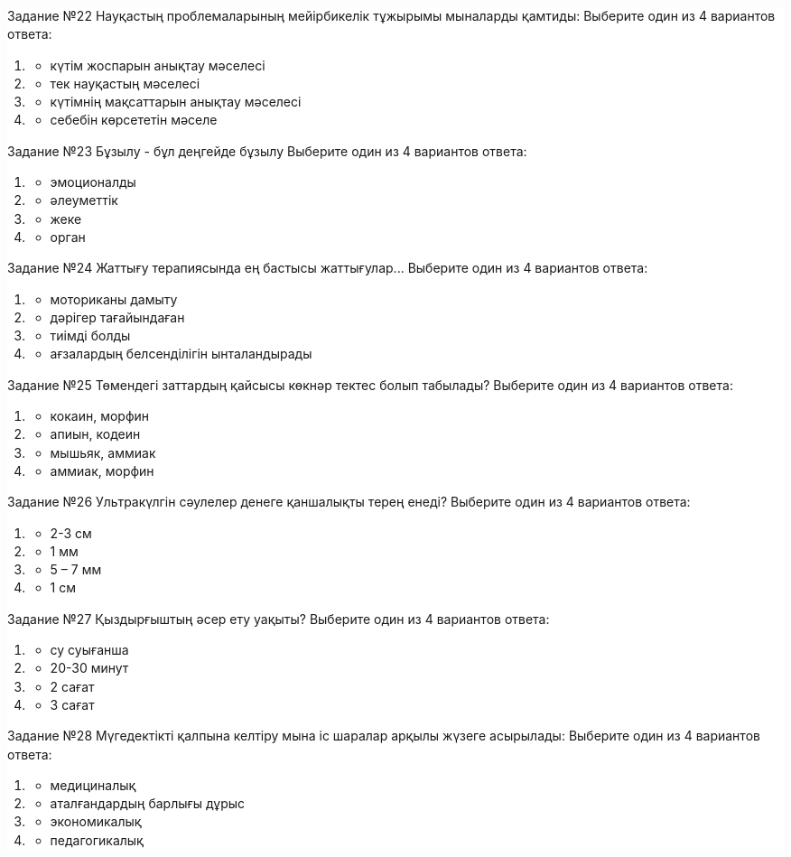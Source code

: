 Задание №22
Науқастың проблемаларының мейірбикелік тұжырымы мыналарды қамтиды:
Выберите один из 4 вариантов ответа:
1)	-	күтім жоспарын анықтау мәселесі
2)	+	тек науқастың мәселесі
3)	-	күтімнің мақсаттарын анықтау мәселесі
4)	-	себебін көрсететін мәселе

Задание №23
Бұзылу - бұл деңгейде бұзылу
Выберите один из 4 вариантов ответа:
1)	-	эмоционалды
2)	-	әлеуметтік
3)	-	жеке
4)	+	орган

Задание №24
Жаттығу терапиясында ең бастысы жаттығулар...
Выберите один из 4 вариантов ответа:
1)	-	моториканы дамыту
2)	+	дәрігер тағайындаған
3)	-	тиімді болды
4)	-	ағзалардың белсенділігін ынталандырады

Задание №25
Төмендегі заттардың қайсысы көкнәр тектес болып табылады?
Выберите один из 4 вариантов ответа:
1)	-	кокаин, морфин
2)	+	апиын, кодеин
3)	-	мышьяк, аммиак
4)	-	аммиак, морфин

Задание №26
Ультракүлгін сәулелер денеге қаншалықты терең енеді?
Выберите один из 4 вариантов ответа:
1)	-	2-3 см
2)	+	1 мм
3)	-	5 – 7 мм
4)	-	1 см

Задание №27
Қыздырғыштың әсер ету уақыты?
Выберите один из 4 вариантов ответа:
1)	+	су суығанша
2)	-	20-30 минут
3)	-	2 сағат
4)	-	3 сағат

Задание №28
Мүгедектікті қалпына келтіру мына іс шаралар арқылы жүзеге асырылады:
Выберите один из 4 вариантов ответа:
1)	-	медициналық
2)	+	аталғандардың барлығы дұрыс
3)	-	экономикалық
4)	-	педагогикалық
